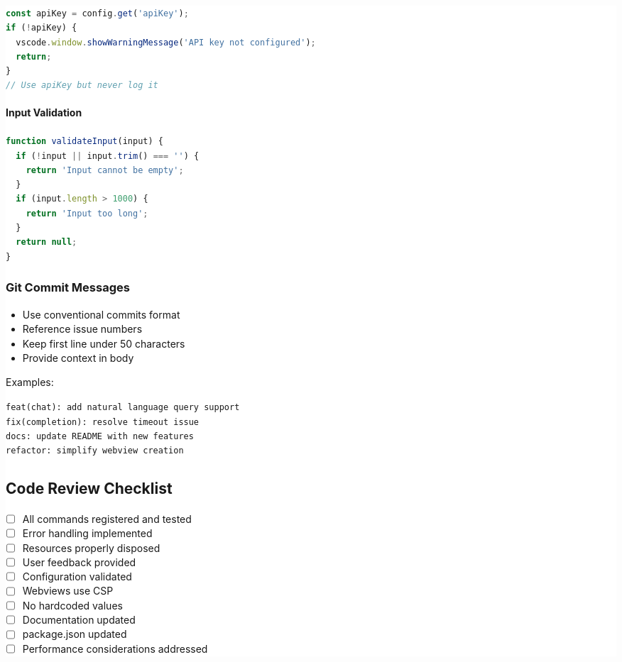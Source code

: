 ```javascript
const apiKey = config.get('apiKey');
if (!apiKey) {
  vscode.window.showWarningMessage('API key not configured');
  return;
}
// Use apiKey but never log it
```

#### Input Validation
```javascript
function validateInput(input) {
  if (!input || input.trim() === '') {
    return 'Input cannot be empty';
  }
  if (input.length > 1000) {
    return 'Input too long';
  }
  return null;
}
```

### Git Commit Messages
- Use conventional commits format
- Reference issue numbers
- Keep first line under 50 characters
- Provide context in body

Examples:
```
feat(chat): add natural language query support
fix(completion): resolve timeout issue
docs: update README with new features
refactor: simplify webview creation
```

## Code Review Checklist
- [ ] All commands registered and tested
- [ ] Error handling implemented
- [ ] Resources properly disposed
- [ ] User feedback provided
- [ ] Configuration validated
- [ ] Webviews use CSP
- [ ] No hardcoded values
- [ ] Documentation updated
- [ ] package.json updated
- [ ] Performance considerations addressed
